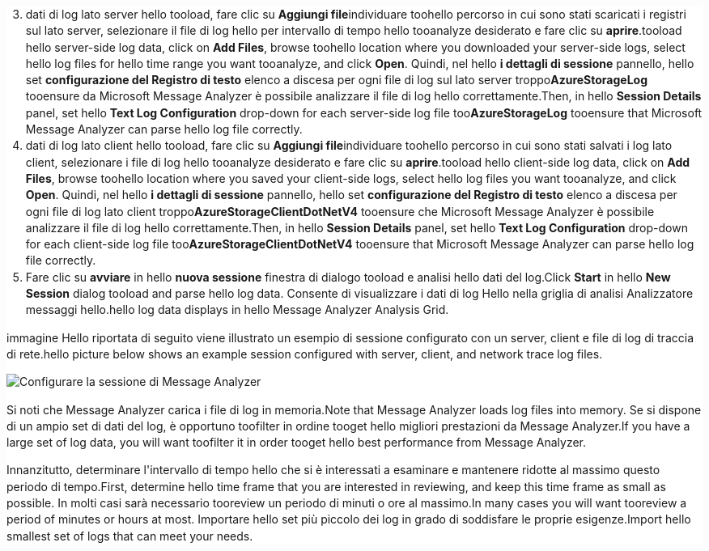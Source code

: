 3. <span data-ttu-id="28fc5-270">dati di log lato server hello tooload, fare clic su **Aggiungi file**individuare toohello percorso in cui sono stati scaricati i registri sul lato server, selezionare il file di log hello per intervallo di tempo hello tooanalyze desiderato e fare clic su **aprire**.</span><span class="sxs-lookup"><span data-stu-id="28fc5-270">tooload hello server-side log data, click on **Add Files**, browse toohello location where you downloaded your server-side logs, select hello log files for hello time range you want tooanalyze, and click **Open**.</span></span> <span data-ttu-id="28fc5-271">Quindi, nel hello **i dettagli di sessione** pannello, hello set **configurazione del Registro di testo** elenco a discesa per ogni file di log sul lato server troppo**AzureStorageLog** tooensure da Microsoft Message Analyzer è possibile analizzare il file di log hello correttamente.</span><span class="sxs-lookup"><span data-stu-id="28fc5-271">Then, in hello **Session Details** panel, set hello **Text Log Configuration** drop-down for each server-side log file too**AzureStorageLog** tooensure that Microsoft Message Analyzer can parse hello log file correctly.</span></span>
4. <span data-ttu-id="28fc5-272">dati di log lato client hello tooload, fare clic su **Aggiungi file**individuare toohello percorso in cui sono stati salvati i log lato client, selezionare i file di log hello tooanalyze desiderato e fare clic su **aprire**.</span><span class="sxs-lookup"><span data-stu-id="28fc5-272">tooload hello client-side log data, click on **Add Files**, browse toohello location where you saved your client-side logs, select hello log files you want tooanalyze, and click **Open**.</span></span> <span data-ttu-id="28fc5-273">Quindi, nel hello **i dettagli di sessione** pannello, hello set **configurazione del Registro di testo** elenco a discesa per ogni file di log lato client troppo**AzureStorageClientDotNetV4** tooensure che Microsoft Message Analyzer è possibile analizzare il file di log hello correttamente.</span><span class="sxs-lookup"><span data-stu-id="28fc5-273">Then, in hello **Session Details** panel, set hello **Text Log Configuration** drop-down for each client-side log file too**AzureStorageClientDotNetV4** tooensure that Microsoft Message Analyzer can parse hello log file correctly.</span></span>
5. <span data-ttu-id="28fc5-274">Fare clic su **avviare** in hello **nuova sessione** finestra di dialogo tooload e analisi hello dati del log.</span><span class="sxs-lookup"><span data-stu-id="28fc5-274">Click **Start** in hello **New Session** dialog tooload and parse hello log data.</span></span> <span data-ttu-id="28fc5-275">Consente di visualizzare i dati di log Hello nella griglia di analisi Analizzatore messaggi hello.</span><span class="sxs-lookup"><span data-stu-id="28fc5-275">hello log data displays in hello Message Analyzer Analysis Grid.</span></span>

<span data-ttu-id="28fc5-276">immagine Hello riportata di seguito viene illustrato un esempio di sessione configurato con un server, client e file di log di traccia di rete.</span><span class="sxs-lookup"><span data-stu-id="28fc5-276">hello picture below shows an example session configured with server, client, and network trace log files.</span></span>

![Configurare la sessione di Message Analyzer](./media/storage-e2e-troubleshooting/configure-mma-session-1.png)

<span data-ttu-id="28fc5-278">Si noti che Message Analyzer carica i file di log in memoria.</span><span class="sxs-lookup"><span data-stu-id="28fc5-278">Note that Message Analyzer loads log files into memory.</span></span> <span data-ttu-id="28fc5-279">Se si dispone di un ampio set di dati del log, è opportuno toofilter in ordine tooget hello migliori prestazioni da Message Analyzer.</span><span class="sxs-lookup"><span data-stu-id="28fc5-279">If you have a large set of log data, you will want toofilter it in order tooget hello best performance from Message Analyzer.</span></span>

<span data-ttu-id="28fc5-280">Innanzitutto, determinare l'intervallo di tempo hello che si è interessati a esaminare e mantenere ridotte al massimo questo periodo di tempo.</span><span class="sxs-lookup"><span data-stu-id="28fc5-280">First, determine hello time frame that you are interested in reviewing, and keep this time frame as small as possible.</span></span> <span data-ttu-id="28fc5-281">In molti casi sarà necessario tooreview un periodo di minuti o ore al massimo.</span><span class="sxs-lookup"><span data-stu-id="28fc5-281">In many cases you will want tooreview a period of minutes or hours at most.</span></span> <span data-ttu-id="28fc5-282">Importare hello set più piccolo dei log in grado di soddisfare le proprie esigenze.</span><span class="sxs-lookup"><span data-stu-id="28fc5-282">Import hello smallest set of logs that can meet your needs.</span></span>
